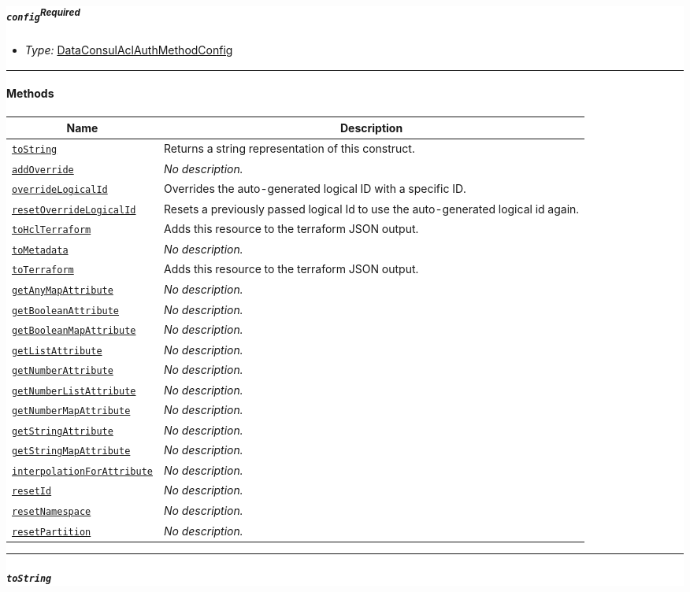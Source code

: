 
##### `config`<sup>Required</sup> <a name="config" id="@cdktf/provider-consul.dataConsulAclAuthMethod.DataConsulAclAuthMethod.Initializer.parameter.config"></a>

- *Type:* <a href="#@cdktf/provider-consul.dataConsulAclAuthMethod.DataConsulAclAuthMethodConfig">DataConsulAclAuthMethodConfig</a>

---

#### Methods <a name="Methods" id="Methods"></a>

| **Name** | **Description** |
| --- | --- |
| <code><a href="#@cdktf/provider-consul.dataConsulAclAuthMethod.DataConsulAclAuthMethod.toString">toString</a></code> | Returns a string representation of this construct. |
| <code><a href="#@cdktf/provider-consul.dataConsulAclAuthMethod.DataConsulAclAuthMethod.addOverride">addOverride</a></code> | *No description.* |
| <code><a href="#@cdktf/provider-consul.dataConsulAclAuthMethod.DataConsulAclAuthMethod.overrideLogicalId">overrideLogicalId</a></code> | Overrides the auto-generated logical ID with a specific ID. |
| <code><a href="#@cdktf/provider-consul.dataConsulAclAuthMethod.DataConsulAclAuthMethod.resetOverrideLogicalId">resetOverrideLogicalId</a></code> | Resets a previously passed logical Id to use the auto-generated logical id again. |
| <code><a href="#@cdktf/provider-consul.dataConsulAclAuthMethod.DataConsulAclAuthMethod.toHclTerraform">toHclTerraform</a></code> | Adds this resource to the terraform JSON output. |
| <code><a href="#@cdktf/provider-consul.dataConsulAclAuthMethod.DataConsulAclAuthMethod.toMetadata">toMetadata</a></code> | *No description.* |
| <code><a href="#@cdktf/provider-consul.dataConsulAclAuthMethod.DataConsulAclAuthMethod.toTerraform">toTerraform</a></code> | Adds this resource to the terraform JSON output. |
| <code><a href="#@cdktf/provider-consul.dataConsulAclAuthMethod.DataConsulAclAuthMethod.getAnyMapAttribute">getAnyMapAttribute</a></code> | *No description.* |
| <code><a href="#@cdktf/provider-consul.dataConsulAclAuthMethod.DataConsulAclAuthMethod.getBooleanAttribute">getBooleanAttribute</a></code> | *No description.* |
| <code><a href="#@cdktf/provider-consul.dataConsulAclAuthMethod.DataConsulAclAuthMethod.getBooleanMapAttribute">getBooleanMapAttribute</a></code> | *No description.* |
| <code><a href="#@cdktf/provider-consul.dataConsulAclAuthMethod.DataConsulAclAuthMethod.getListAttribute">getListAttribute</a></code> | *No description.* |
| <code><a href="#@cdktf/provider-consul.dataConsulAclAuthMethod.DataConsulAclAuthMethod.getNumberAttribute">getNumberAttribute</a></code> | *No description.* |
| <code><a href="#@cdktf/provider-consul.dataConsulAclAuthMethod.DataConsulAclAuthMethod.getNumberListAttribute">getNumberListAttribute</a></code> | *No description.* |
| <code><a href="#@cdktf/provider-consul.dataConsulAclAuthMethod.DataConsulAclAuthMethod.getNumberMapAttribute">getNumberMapAttribute</a></code> | *No description.* |
| <code><a href="#@cdktf/provider-consul.dataConsulAclAuthMethod.DataConsulAclAuthMethod.getStringAttribute">getStringAttribute</a></code> | *No description.* |
| <code><a href="#@cdktf/provider-consul.dataConsulAclAuthMethod.DataConsulAclAuthMethod.getStringMapAttribute">getStringMapAttribute</a></code> | *No description.* |
| <code><a href="#@cdktf/provider-consul.dataConsulAclAuthMethod.DataConsulAclAuthMethod.interpolationForAttribute">interpolationForAttribute</a></code> | *No description.* |
| <code><a href="#@cdktf/provider-consul.dataConsulAclAuthMethod.DataConsulAclAuthMethod.resetId">resetId</a></code> | *No description.* |
| <code><a href="#@cdktf/provider-consul.dataConsulAclAuthMethod.DataConsulAclAuthMethod.resetNamespace">resetNamespace</a></code> | *No description.* |
| <code><a href="#@cdktf/provider-consul.dataConsulAclAuthMethod.DataConsulAclAuthMethod.resetPartition">resetPartition</a></code> | *No description.* |

---

##### `toString` <a name="toString" id="@cdktf/provider-consul.dataConsulAclAuthMethod.DataConsulAclAuthMethod.toString"></a>
